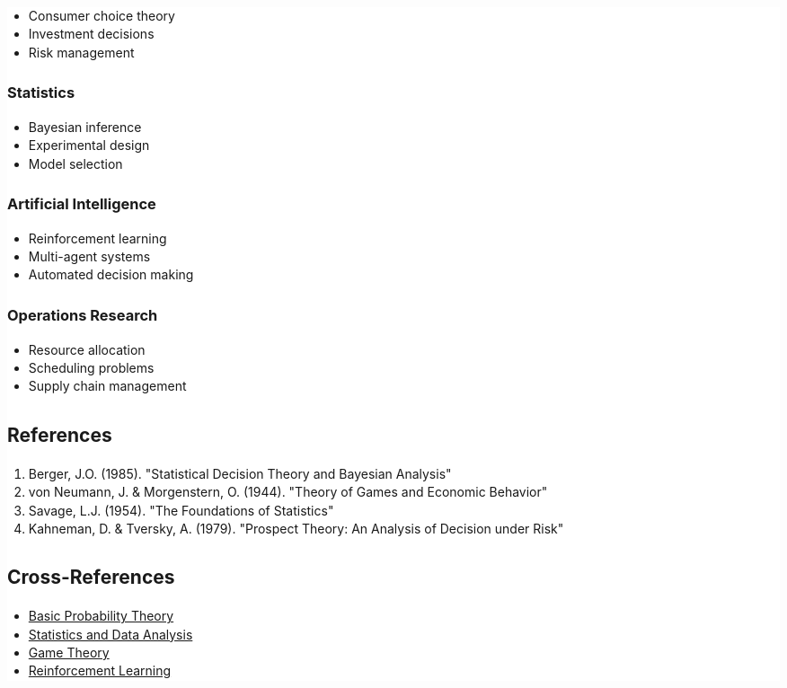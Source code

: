 - Consumer choice theory
- Investment decisions
- Risk management

### Statistics

- Bayesian inference
- Experimental design
- Model selection

### Artificial Intelligence

- Reinforcement learning
- Multi-agent systems
- Automated decision making

### Operations Research

- Resource allocation
- Scheduling problems
- Supply chain management

## References

1. Berger, J.O. (1985). "Statistical Decision Theory and Bayesian Analysis"
2. von Neumann, J. & Morgenstern, O. (1944). "Theory of Games and Economic Behavior"
3. Savage, L.J. (1954). "The Foundations of Statistics"
4. Kahneman, D. & Tversky, A. (1979). "Prospect Theory: An Analysis of Decision under Risk"

## Cross-References

- [Basic Probability Theory](../01_Basic_Probability_Theory.md)
- [Statistics and Data Analysis](../02_Statistics_Data_Analysis.md)
- [Game Theory](../12_Game_Theory.md)
- [Reinforcement Learning](../13_Reinforcement_Learning.md)
